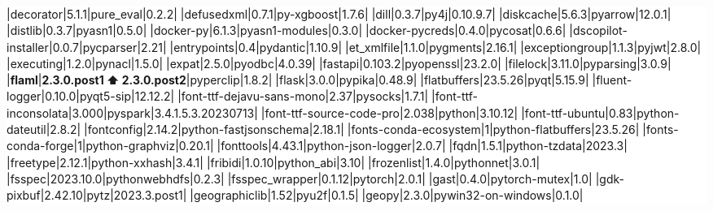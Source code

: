 |decorator|5.1.1|pure_eval|0.2.2|
|defusedxml|0.7.1|py-xgboost|1.7.6|
|dill|0.3.7|py4j|0.10.9.7|
|diskcache|5.6.3|pyarrow|12.0.1|
|distlib|0.3.7|pyasn1|0.5.0|
|docker-py|6.1.3|pyasn1-modules|0.3.0|
|docker-pycreds|0.4.0|pycosat|0.6.6|
|dscopilot-installer|0.0.7|pycparser|2.21|
|entrypoints|0.4|pydantic|1.10.9|
|et_xmlfile|1.1.0|pygments|2.16.1|
|exceptiongroup|1.1.3|pyjwt|2.8.0|
|executing|1.2.0|pynacl|1.5.0|
|expat|2.5.0|pyodbc|4.0.39|
|fastapi|0.103.2|pyopenssl|23.2.0|
|filelock|3.11.0|pyparsing|3.0.9|
|**flaml**|**2.3.0.post1 ⬆️ 2.3.0.post2**|pyperclip|1.8.2|
|flask|3.0.0|pypika|0.48.9|
|flatbuffers|23.5.26|pyqt|5.15.9|
|fluent-logger|0.10.0|pyqt5-sip|12.12.2|
|font-ttf-dejavu-sans-mono|2.37|pysocks|1.7.1|
|font-ttf-inconsolata|3.000|pyspark|3.4.1.5.3.20230713|
|font-ttf-source-code-pro|2.038|python|3.10.12|
|font-ttf-ubuntu|0.83|python-dateutil|2.8.2|
|fontconfig|2.14.2|python-fastjsonschema|2.18.1|
|fonts-conda-ecosystem|1|python-flatbuffers|23.5.26|
|fonts-conda-forge|1|python-graphviz|0.20.1|
|fonttools|4.43.1|python-json-logger|2.0.7|
|fqdn|1.5.1|python-tzdata|2023.3|
|freetype|2.12.1|python-xxhash|3.4.1|
|fribidi|1.0.10|python_abi|3.10|
|frozenlist|1.4.0|pythonnet|3.0.1|
|fsspec|2023.10.0|pythonwebhdfs|0.2.3|
|fsspec_wrapper|0.1.12|pytorch|2.0.1|
|gast|0.4.0|pytorch-mutex|1.0|
|gdk-pixbuf|2.42.10|pytz|2023.3.post1|
|geographiclib|1.52|pyu2f|0.1.5|
|geopy|2.3.0|pywin32-on-windows|0.1.0|